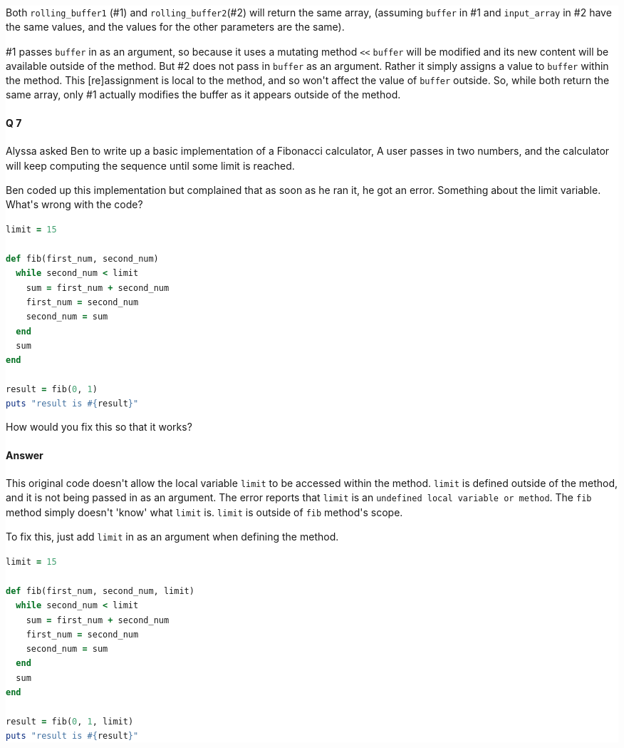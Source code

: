 Both `rolling_buffer1` (#1) and `rolling_buffer2`(#2)  will return the same array, (assuming `buffer` in #1 and `input_array` in #2 have the same values, and the values for the other parameters are the same). 

#1 passes `buffer` in as an argument, so because it uses a mutating method `<<` `buffer` will be modified and  its new content will be available outside of the method. But #2 does not pass in `buffer` as an argument.  Rather it simply assigns a value to `buffer` within the method.  This [re]assignment is local to the method, and so won't affect the value of `buffer` outside.  So, while both return the same array, only #1 actually modifies the buffer as it appears outside of the method.

#### Q 7

Alyssa asked Ben to write up a basic implementation of a Fibonacci calculator, A user passes in two numbers, and the calculator will keep computing the sequence until some limit is reached.

Ben coded up this implementation but complained that as soon as he ran it, he got an error. Something about the limit variable. What's wrong with the code?

```ruby
limit = 15

def fib(first_num, second_num)
  while second_num < limit
    sum = first_num + second_num
    first_num = second_num
    second_num = sum
  end
  sum
end

result = fib(0, 1)
puts "result is #{result}"
```

How would you fix this so that it works?


#### Answer

This original code doesn't allow the local variable `limit` to be accessed within the method.  `limit` is defined outside of the method, and it is not being passed in as an argument.  The error reports that `limit` is an `undefined local variable or method`. The `fib` method simply doesn't 'know' what `limit` is. `limit` is outside of `fib` method's scope.

To fix this, just add `limit` in as an argument when defining the method.

```ruby
limit = 15

def fib(first_num, second_num, limit)
  while second_num < limit
    sum = first_num + second_num
    first_num = second_num
    second_num = sum
  end
  sum
end

result = fib(0, 1, limit)
puts "result is #{result}"
```
